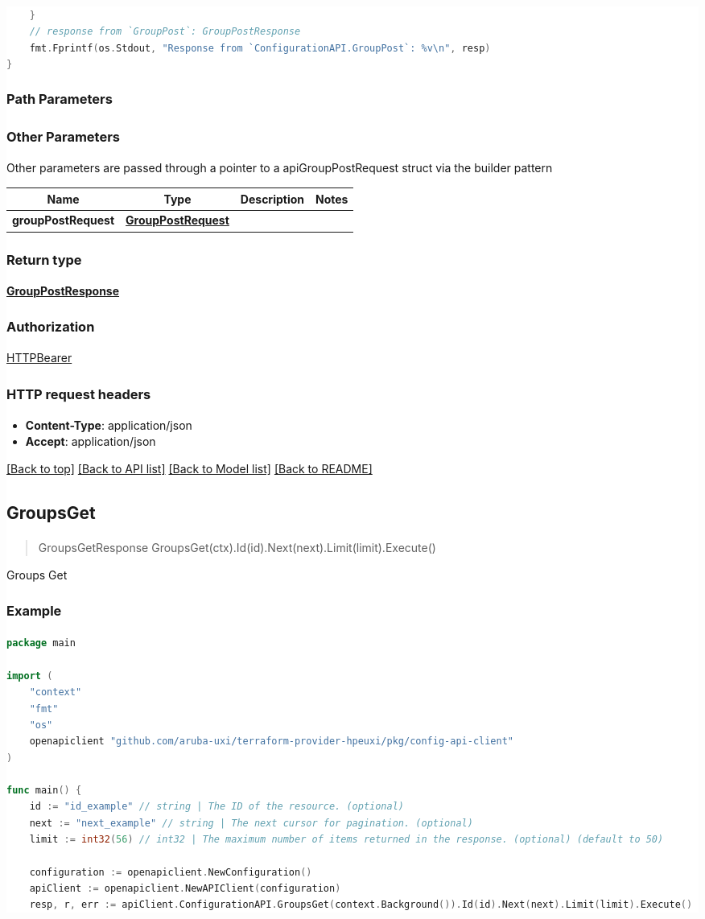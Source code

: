 ```go
	}
	// response from `GroupPost`: GroupPostResponse
	fmt.Fprintf(os.Stdout, "Response from `ConfigurationAPI.GroupPost`: %v\n", resp)
}
```

### Path Parameters



### Other Parameters

Other parameters are passed through a pointer to a apiGroupPostRequest struct via the builder pattern


Name | Type | Description  | Notes
------------- | ------------- | ------------- | -------------
 **groupPostRequest** | [**GroupPostRequest**](GroupPostRequest.md) |  | 

### Return type

[**GroupPostResponse**](GroupPostResponse.md)

### Authorization

[HTTPBearer](../README.md#HTTPBearer)

### HTTP request headers

- **Content-Type**: application/json
- **Accept**: application/json

[[Back to top]](#) [[Back to API list]](../README.md#documentation-for-api-endpoints)
[[Back to Model list]](../README.md#documentation-for-models)
[[Back to README]](../README.md)


## GroupsGet

> GroupsGetResponse GroupsGet(ctx).Id(id).Next(next).Limit(limit).Execute()

Groups Get



### Example

```go
package main

import (
	"context"
	"fmt"
	"os"
	openapiclient "github.com/aruba-uxi/terraform-provider-hpeuxi/pkg/config-api-client"
)

func main() {
	id := "id_example" // string | The ID of the resource. (optional)
	next := "next_example" // string | The next cursor for pagination. (optional)
	limit := int32(56) // int32 | The maximum number of items returned in the response. (optional) (default to 50)

	configuration := openapiclient.NewConfiguration()
	apiClient := openapiclient.NewAPIClient(configuration)
	resp, r, err := apiClient.ConfigurationAPI.GroupsGet(context.Background()).Id(id).Next(next).Limit(limit).Execute()
```
